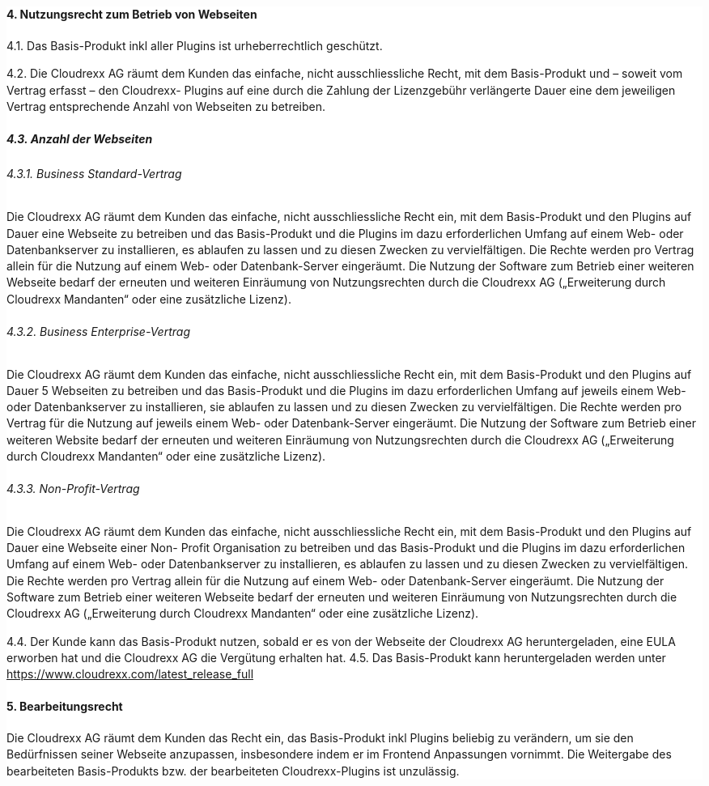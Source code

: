 #### 4.	Nutzungsrecht zum Betrieb von Webseiten

4.1.	Das Basis-Produkt inkl aller Plugins ist urheberrechtlich geschützt.

4.2.	Die Cloudrexx AG räumt dem Kunden das einfache, nicht ausschliessliche
Recht, mit dem Basis-Produkt und – soweit vom Vertrag erfasst – den Cloudrexx-
Plugins auf eine durch die Zahlung der Lizenzgebühr verlängerte Dauer eine dem
jeweiligen Vertrag entsprechende Anzahl von Webseiten zu betreiben. 

##### 4.3.	Anzahl der Webseiten
###### 4.3.1.	Business Standard-Vertrag
Die Cloudrexx AG räumt dem Kunden das einfache, nicht ausschliessliche Recht
ein, mit dem Basis-Produkt und den Plugins auf Dauer eine Webseite zu betreiben
und das Basis-Produkt und die Plugins im dazu erforderlichen Umfang auf einem
Web- oder Datenbankserver zu installieren, es ablaufen zu lassen und zu diesen
Zwecken zu vervielfältigen. Die Rechte werden pro Vertrag allein für die
Nutzung auf einem Web- oder Datenbank-Server eingeräumt. Die Nutzung der
Software zum Betrieb einer weiteren Webseite bedarf der erneuten und weiteren
Einräumung von Nutzungsrechten durch die Cloudrexx AG („Erweiterung durch
Cloudrexx Mandanten“ oder eine zusätzliche Lizenz).

###### 4.3.2.	Business Enterprise-Vertrag
Die Cloudrexx AG räumt dem Kunden das einfache, nicht ausschliessliche Recht
ein, mit dem Basis-Produkt und den Plugins auf Dauer 5 Webseiten zu betreiben
und das Basis-Produkt und die Plugins im dazu erforderlichen Umfang auf jeweils
einem Web- oder Datenbankserver zu installieren, sie ablaufen zu lassen und zu
diesen Zwecken zu vervielfältigen. Die Rechte werden pro Vertrag für die
Nutzung auf jeweils einem Web- oder Datenbank-Server eingeräumt. Die Nutzung
der Software zum Betrieb einer weiteren Website bedarf der erneuten und
weiteren Einräumung von Nutzungsrechten durch die Cloudrexx AG („Erweiterung
durch Cloudrexx Mandanten“ oder eine zusätzliche Lizenz).

###### 4.3.3.	Non-Profit-Vertrag
Die Cloudrexx AG räumt dem Kunden das einfache, nicht ausschliessliche Recht
ein, mit dem Basis-Produkt und den Plugins auf Dauer eine Webseite einer Non-
Profit Organisation zu betreiben und das Basis-Produkt und die Plugins im dazu
erforderlichen Umfang auf einem Web- oder Datenbankserver zu installieren, es
ablaufen zu lassen und zu diesen Zwecken zu vervielfältigen. Die Rechte werden
pro Vertrag allein für die Nutzung auf einem Web- oder Datenbank-Server
eingeräumt. Die Nutzung der Software zum Betrieb einer weiteren Webseite bedarf
der erneuten und weiteren Einräumung von Nutzungsrechten durch die Cloudrexx AG
(„Erweiterung durch Cloudrexx Mandanten“ oder eine zusätzliche Lizenz).

4.4.	Der Kunde kann das Basis-Produkt nutzen, sobald er es von der Webseite
der Cloudrexx AG heruntergeladen, eine EULA erworben hat und die Cloudrexx AG
die Vergütung erhalten hat. 
4.5.	Das Basis-Produkt kann heruntergeladen werden unter
https://www.cloudrexx.com/latest_release_full

#### 5.	Bearbeitungsrecht

Die Cloudrexx AG räumt dem Kunden das Recht ein, das Basis-Produkt inkl Plugins
beliebig zu verändern, um sie den Bedürfnissen seiner Webseite anzupassen,
insbesondere indem er im Frontend Anpassungen vornimmt. Die Weitergabe des
bearbeiteten Basis-Produkts bzw. der bearbeiteten Cloudrexx-Plugins ist
unzulässig.
